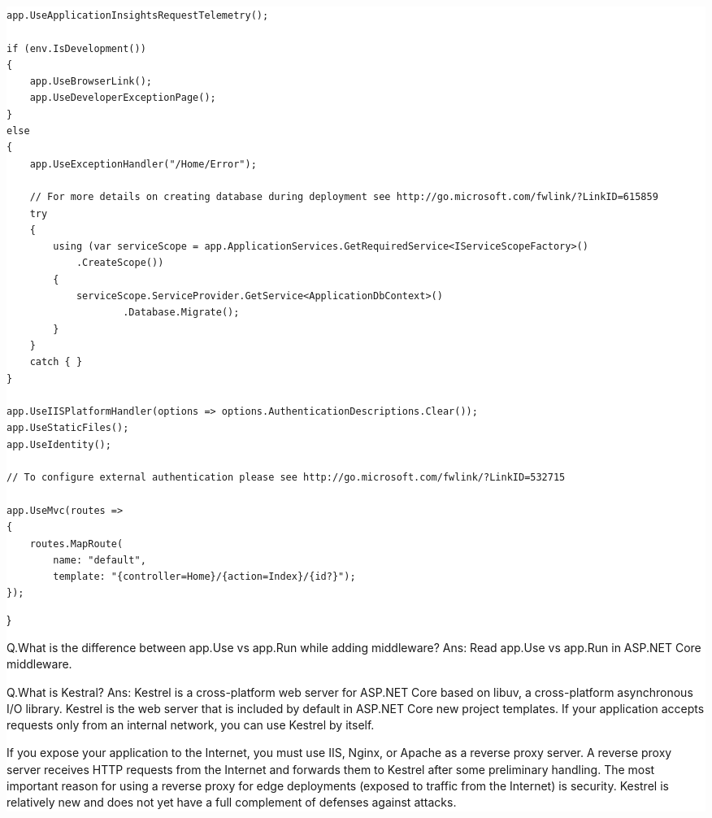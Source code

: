     app.UseApplicationInsightsRequestTelemetry();
  
    if (env.IsDevelopment())
    {
        app.UseBrowserLink();
        app.UseDeveloperExceptionPage();
    }
    else
    {
        app.UseExceptionHandler("/Home/Error");
  
        // For more details on creating database during deployment see http://go.microsoft.com/fwlink/?LinkID=615859
        try
        {
            using (var serviceScope = app.ApplicationServices.GetRequiredService<IServiceScopeFactory>()
                .CreateScope())
            {
                serviceScope.ServiceProvider.GetService<ApplicationDbContext>()
                        .Database.Migrate();
            }
        }
        catch { }
    }
  
    app.UseIISPlatformHandler(options => options.AuthenticationDescriptions.Clear());
    app.UseStaticFiles();
    app.UseIdentity();
  
    // To configure external authentication please see http://go.microsoft.com/fwlink/?LinkID=532715
  
    app.UseMvc(routes =>
    {
        routes.MapRoute(
            name: "default",
            template: "{controller=Home}/{action=Index}/{id?}");
    });
}



Q.What is the difference between app.Use vs app.Run while adding middleware?
Ans: Read app.Use vs app.Run in ASP.NET Core middleware.

Q.What is Kestral?
Ans: Kestrel is a cross-platform web server for ASP.NET Core based on libuv, a cross-platform asynchronous I/O library. Kestrel is the web server that is included by default in ASP.NET Core new project templates. If your application accepts requests only from an internal network, you can use Kestrel by itself.

If you expose your application to the Internet, you must use IIS, Nginx, or Apache as a reverse proxy server. A reverse proxy server receives HTTP requests from the Internet and forwards them to Kestrel after some preliminary handling. The most important reason for using a reverse proxy for edge deployments (exposed to traffic from the Internet) is security. Kestrel is relatively new and does not yet have a full complement of defenses against attacks.
